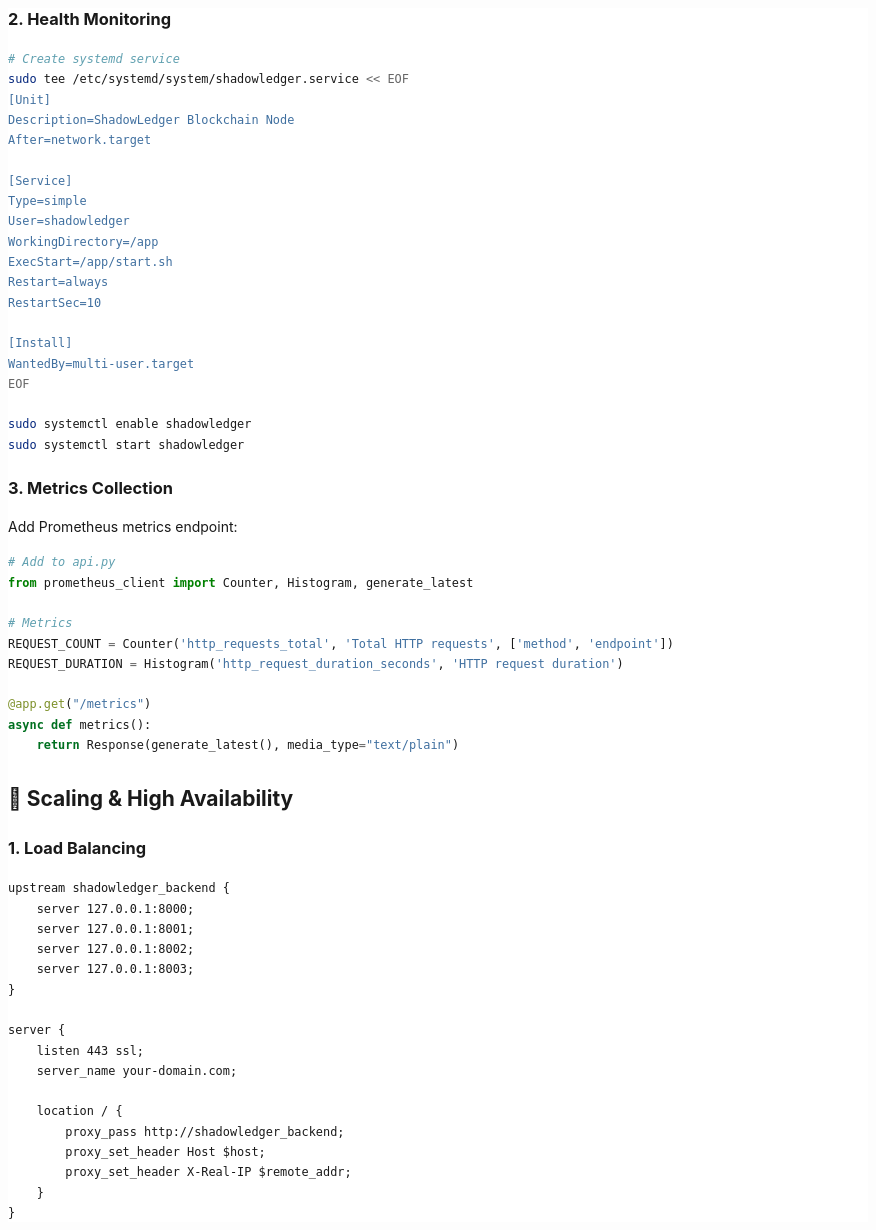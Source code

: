 ### 2. Health Monitoring

```bash
# Create systemd service
sudo tee /etc/systemd/system/shadowledger.service << EOF
[Unit]
Description=ShadowLedger Blockchain Node
After=network.target

[Service]
Type=simple
User=shadowledger
WorkingDirectory=/app
ExecStart=/app/start.sh
Restart=always
RestartSec=10

[Install]
WantedBy=multi-user.target
EOF

sudo systemctl enable shadowledger
sudo systemctl start shadowledger
```

### 3. Metrics Collection

Add Prometheus metrics endpoint:

```python
# Add to api.py
from prometheus_client import Counter, Histogram, generate_latest

# Metrics
REQUEST_COUNT = Counter('http_requests_total', 'Total HTTP requests', ['method', 'endpoint'])
REQUEST_DURATION = Histogram('http_request_duration_seconds', 'HTTP request duration')

@app.get("/metrics")
async def metrics():
    return Response(generate_latest(), media_type="text/plain")
```

## 🔄 Scaling & High Availability

### 1. Load Balancing

```nginx
upstream shadowledger_backend {
    server 127.0.0.1:8000;
    server 127.0.0.1:8001;
    server 127.0.0.1:8002;
    server 127.0.0.1:8003;
}

server {
    listen 443 ssl;
    server_name your-domain.com;
    
    location / {
        proxy_pass http://shadowledger_backend;
        proxy_set_header Host $host;
        proxy_set_header X-Real-IP $remote_addr;
    }
}
```